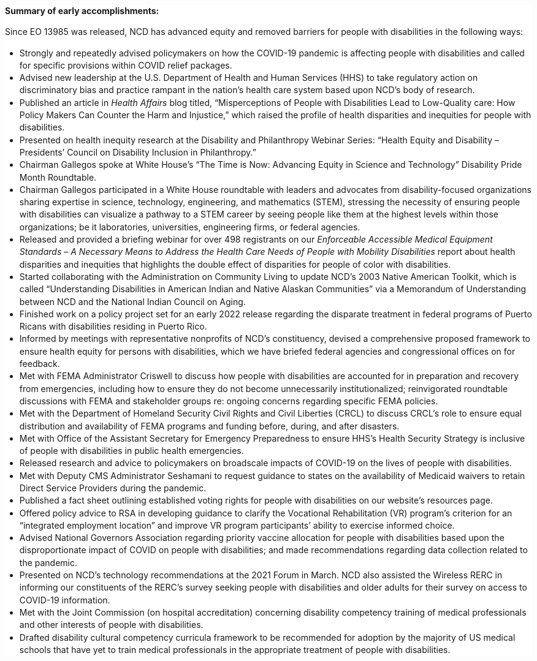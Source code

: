 **Summary of early accomplishments:**

Since EO 13985 was released, NCD has advanced equity and removed barriers for people with disabilities in the following ways:

* Strongly and repeatedly advised policymakers on how the COVID-19 pandemic is affecting people with disabilities and called for specific provisions within COVID relief packages.
* Advised new leadership at the U.S. Department of Health and Human Services (HHS) to take regulatory action on discriminatory bias and practice rampant in the nation’s health care system based upon NCD’s body of research.
* Published an article in *Health Affairs* blog titled, “Misperceptions of People with Disabilities Lead to Low-Quality care: How Policy Makers Can Counter the Harm and Injustice,” which raised the profile of health disparities and inequities for people with disabilities.
* Presented on health inequity research at the Disability and Philanthropy Webinar Series: “Health Equity and Disability – Presidents’ Council on Disability Inclusion in Philanthropy.”
* Chairman Gallegos spoke at White House’s “The Time is Now: Advancing Equity in Science and Technology” Disability Pride Month Roundtable.
* Chairman Gallegos participated in a White House roundtable with leaders and advocates from disability-focused organizations sharing expertise in science, technology, engineering, and mathematics (STEM), stressing the necessity of ensuring people with disabilities can visualize a pathway to a STEM career by seeing people like them at the highest levels within those organizations; be it laboratories, universities, engineering firms, or federal agencies.
* Released and provided a briefing webinar for over 498 registrants on our *Enforceable Accessible Medical Equipment Standards – A Necessary Means to Address the Health Care Needs of People with Mobility Disabilities* report about health disparities and inequities that highlights the double effect of disparities for people of color with disabilities.
* Started collaborating with the Administration on Community Living to update NCD’s 2003 Native American Toolkit, which is called “Understanding Disabilities in American Indian and Native Alaskan Communities” via a Memorandum of Understanding between NCD and the National Indian Council on Aging.
* Finished work on a policy project set for an early 2022 release regarding the disparate treatment in federal programs of Puerto Ricans with disabilities residing in Puerto Rico.
* Informed by meetings with representative nonprofits of NCD’s constituency, devised a comprehensive proposed framework to ensure health equity for persons with disabilities, which we have briefed federal agencies and congressional offices on for feedback.
* Met with FEMA Administrator Criswell to discuss how people with disabilities are accounted for in preparation and recovery from emergencies, including how to ensure they do not become unnecessarily institutionalized; reinvigorated roundtable discussions with FEMA and stakeholder groups re: ongoing concerns regarding specific FEMA policies.
* Met with the Department of Homeland Security Civil Rights and Civil Liberties (CRCL) to discuss CRCL’s role to ensure equal distribution and availability of FEMA programs and funding before, during, and after disasters.
* Met with Office of the Assistant Secretary for Emergency Preparedness to ensure HHS’s Health Security Strategy is inclusive of people with disabilities in public health emergencies.
* Released research and advice to policymakers on broadscale impacts of COVID-19 on the lives of people with disabilities.
* Met with Deputy CMS Administrator Seshamani to request guidance to states on the availability of Medicaid waivers to retain Direct Service Providers during the pandemic.
* Published a fact sheet outlining established voting rights for people with disabilities on our website’s resources page.
* Offered policy advice to RSA in developing guidance to clarify the Vocational Rehabilitation (VR) program’s criterion for an “integrated employment location” and improve VR program participants’ ability to exercise informed choice.
* Advised National Governors Association regarding priority vaccine allocation for people with disabilities based upon the disproportionate impact of COVID on people with disabilities; and made recommendations regarding data collection related to the pandemic.
* Presented on NCD’s technology recommendations at the 2021 Forum in March. NCD also assisted the Wireless RERC in informing our constituents of the RERC’s survey seeking people with disabilities and older adults for their survey on access to COVID-19 information.
* Met with the Joint Commission (on hospital accreditation) concerning disability competency training of medical professionals and other interests of people with disabilities.
* Drafted disability cultural competency curricula framework to be recommended for adoption by the majority of US medical schools that have yet to train medical professionals in the appropriate treatment of people with disabilities.